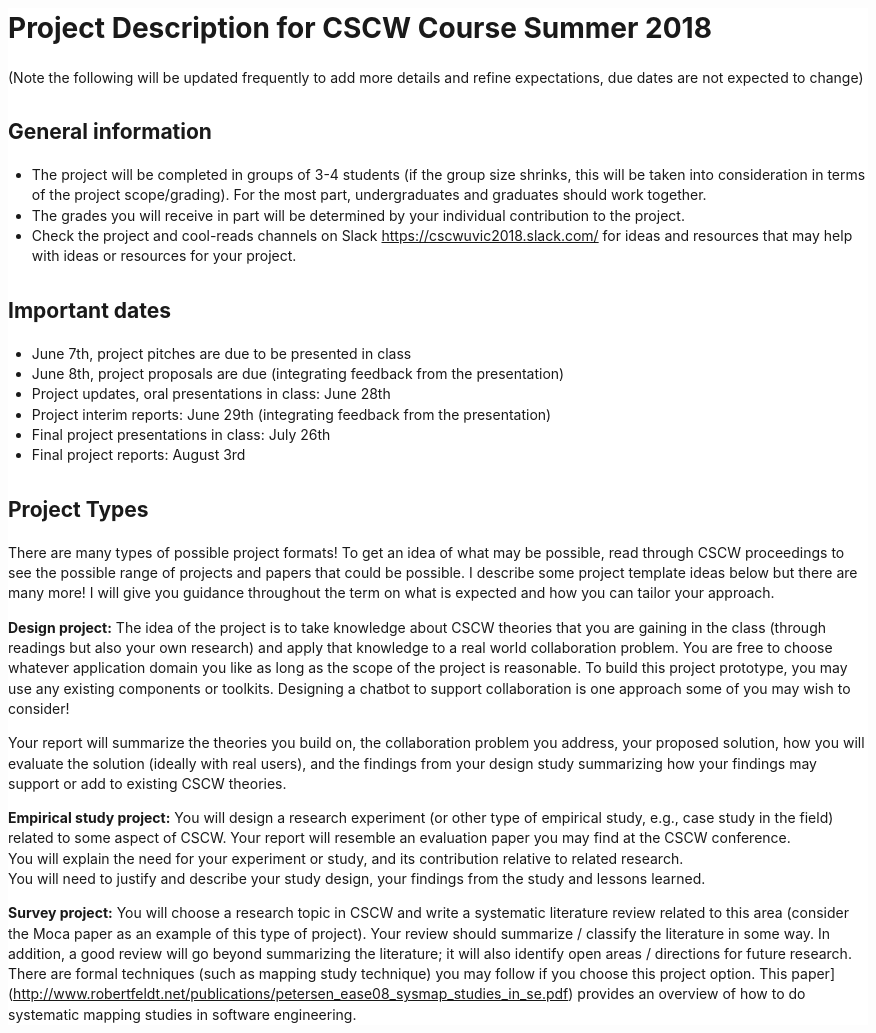 # Project Description for CSCW Course Summer 2018

(Note the following will be updated frequently to add more details and refine expectations, due dates are not expected to change)

## General information

- The project will be completed in groups of 3-4 students (if the group size shrinks, this will be taken into consideration in terms of the project scope/grading).  For the most part, undergraduates and graduates should work together. 
- The grades you will receive in part will be determined by your individual contribution to the project.
- Check the project and cool-reads channels on Slack https://cscwuvic2018.slack.com/ for ideas and resources that may help with ideas or resources for your project.

## Important dates
- June 7th, project pitches are due to be presented in class
- June 8th, project proposals are due (integrating feedback from the presentation)
- Project updates, oral presentations in class: June 28th
- Project interim reports: June 29th (integrating feedback from the presentation)
- Final project presentations in class: July 26th
- Final project reports: August 3rd 

## Project Types

There are many types of possible project formats!  To get an idea of what may be possible, read through CSCW proceedings to see the possible range of projects and papers that could be possible.  I describe some project template ideas below but there are many more!  I will give you guidance throughout the term on what is expected and how you can tailor your approach.

**Design project:** The idea of the project is to take knowledge about CSCW theories that you are gaining in the class (through readings but also your own research)
and apply that knowledge to a real world collaboration problem. You are free to choose whatever application domain you like as long as the scope of the project is reasonable. 
To build this project prototype, you may use any existing components or toolkits.  Designing a chatbot to support collaboration is one approach some of you may wish to consider!

Your report will summarize the theories you build on, the collaboration problem you address, your proposed solution, how you will evaluate the solution (ideally with real users), and the findings from your design study summarizing how your findings may support or add to existing CSCW theories. 

**Empirical study project:** You will design a research experiment (or other type of empirical study, e.g., case study in the field) 
related to some aspect of CSCW. Your report will resemble an evaluation paper you may find at the CSCW conference.  
You will explain the need for your experiment or study, and its contribution relative to related research.  
You will need to justify and describe your study design, your findings from the study and lessons learned. 

**Survey project:** You will choose a research topic in CSCW and write a systematic literature review related to this area (consider the Moca paper as an example of this type of project). 
Your review should summarize / classify the literature in some way. In addition, a good review will go beyond 
summarizing the literature; it will also identify open areas / directions for future research.  There are formal techniques (such as mapping study technique) you may follow if you choose this project option. This paper](http://www.robertfeldt.net/publications/petersen_ease08_sysmap_studies_in_se.pdf) provides an overview of how to do systematic mapping studies in software engineering. 
